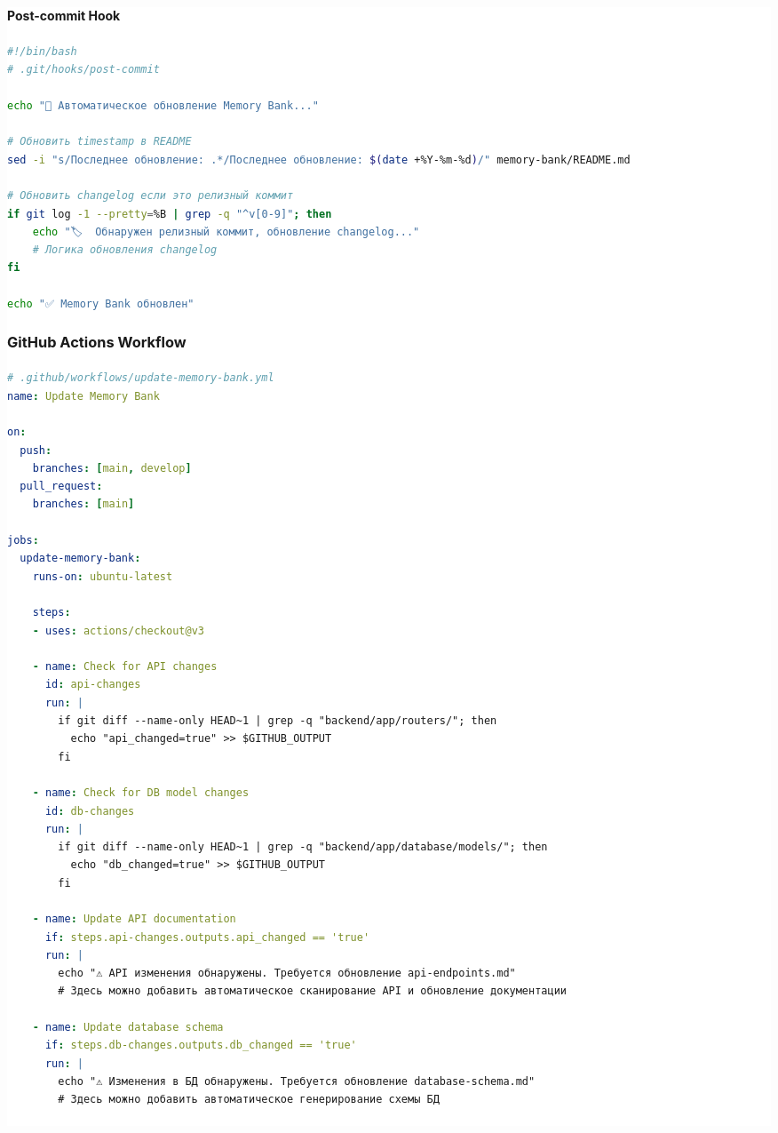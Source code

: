 #### Post-commit Hook
```bash
#!/bin/bash
# .git/hooks/post-commit

echo "🔄 Автоматическое обновление Memory Bank..."

# Обновить timestamp в README
sed -i "s/Последнее обновление: .*/Последнее обновление: $(date +%Y-%m-%d)/" memory-bank/README.md

# Обновить changelog если это релизный коммит
if git log -1 --pretty=%B | grep -q "^v[0-9]"; then
    echo "🏷️  Обнаружен релизный коммит, обновление changelog..."
    # Логика обновления changelog
fi

echo "✅ Memory Bank обновлен"
```

### GitHub Actions Workflow

```yaml
# .github/workflows/update-memory-bank.yml
name: Update Memory Bank

on:
  push:
    branches: [main, develop]
  pull_request:
    branches: [main]

jobs:
  update-memory-bank:
    runs-on: ubuntu-latest
    
    steps:
    - uses: actions/checkout@v3
    
    - name: Check for API changes
      id: api-changes
      run: |
        if git diff --name-only HEAD~1 | grep -q "backend/app/routers/"; then
          echo "api_changed=true" >> $GITHUB_OUTPUT
        fi
    
    - name: Check for DB model changes
      id: db-changes
      run: |
        if git diff --name-only HEAD~1 | grep -q "backend/app/database/models/"; then
          echo "db_changed=true" >> $GITHUB_OUTPUT
        fi
    
    - name: Update API documentation
      if: steps.api-changes.outputs.api_changed == 'true'
      run: |
        echo "⚠️ API изменения обнаружены. Требуется обновление api-endpoints.md"
        # Здесь можно добавить автоматическое сканирование API и обновление документации
    
    - name: Update database schema
      if: steps.db-changes.outputs.db_changed == 'true'
      run: |
        echo "⚠️ Изменения в БД обнаружены. Требуется обновление database-schema.md"
        # Здесь можно добавить автоматическое генерирование схемы БД
    
```